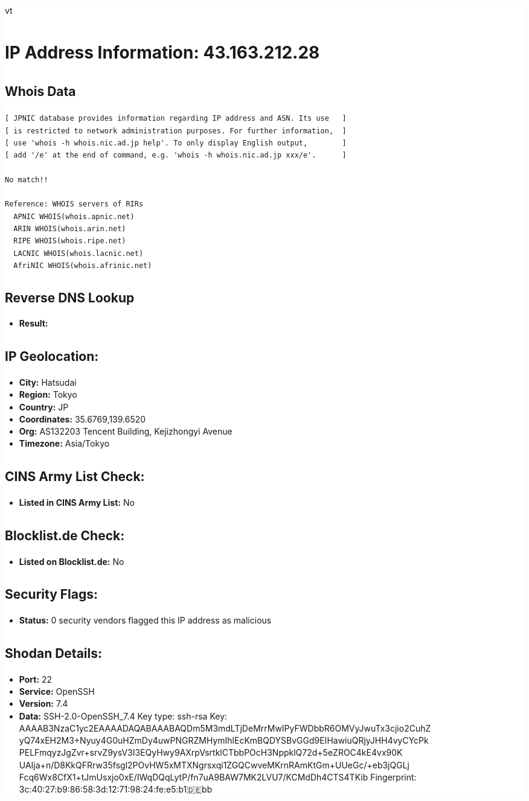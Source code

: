 vt
# IP Address Information: 43.163.212.28

## Whois Data
```
[ JPNIC database provides information regarding IP address and ASN. Its use   ]
[ is restricted to network administration purposes. For further information,  ]
[ use 'whois -h whois.nic.ad.jp help'. To only display English output,        ]
[ add '/e' at the end of command, e.g. 'whois -h whois.nic.ad.jp xxx/e'.      ]

No match!!

Reference: WHOIS servers of RIRs
  APNIC WHOIS(whois.apnic.net)
  ARIN WHOIS(whois.arin.net)
  RIPE WHOIS(whois.ripe.net)
  LACNIC WHOIS(whois.lacnic.net)
  AfriNIC WHOIS(whois.afrinic.net)

```
## Reverse DNS Lookup
- **Result:** 

## IP Geolocation:
- **City:** Hatsudai
- **Region:** Tokyo
- **Country:** JP
- **Coordinates:** 35.6769,139.6520
- **Org:** AS132203 Tencent Building, Kejizhongyi Avenue
- **Timezone:** Asia/Tokyo

## CINS Army List Check:
- **Listed in CINS Army List:** 
No

## Blocklist.de Check:
- **Listed on Blocklist.de:** 
No

## Security Flags:
- **Status:** 0 security vendors flagged this IP address as malicious

## Shodan Details:
- **Port:** 22
- **Service:** OpenSSH
- **Version:** 7.4
- **Data:** SSH-2.0-OpenSSH_7.4
Key type: ssh-rsa
Key: AAAAB3NzaC1yc2EAAAADAQABAAABAQDm5M3mdLTjDeMrrMwIPyFWDbbR6OMVyJwuTx3cjio2CuhZ
yQ74xEH2M3+Nyuy4G0uHZmDy4uwPNGRZMHymIhlEcKmBQDYSBvGGd9EIHawiuQRjyJHH4vyCYcPk
PELFmqyzJgZvr+srvZ9ysV3I3EQyHwy9AXrpVsrtklCTbbPOcH3NppklQ72d+5eZROC4kE4vx90K
UAIja+n/D8KkQFRrw35fsgl2POvHW5xMTXNgrsxqi1ZGQCwveMKrnRAmKtGm+UUeGc/+eb3jQGLj
Fcq6Wx8CfX1+tJmUsxjo0xE/IWqDQqLytP/fn7uA9BAW7MK2LVU7/KCMdDh4CTS4TKib
Fingerprint: 3c:40:27:b9:86:58:3d:12:71:98:24:fe:e5:b1:de:bb
